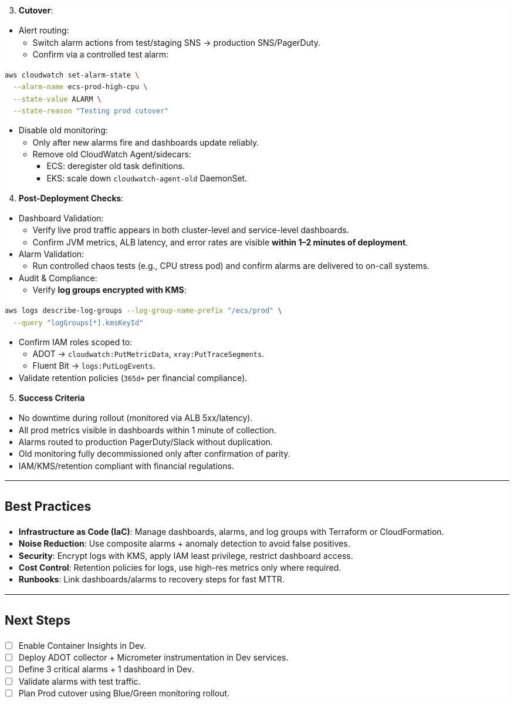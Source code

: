 3. **Cutover**:
- Alert routing:
    - Switch alarm actions from test/staging SNS → production SNS/PagerDuty.
    - Confirm via a controlled test alarm:
    
```bash   
aws cloudwatch set-alarm-state \
  --alarm-name ecs-prod-high-cpu \
  --state-value ALARM \
  --state-reason "Testing prod cutover"
```

- Disable old monitoring:
    - Only after new alarms fire and dashboards update reliably.
    - Remove old CloudWatch Agent/sidecars:
        - ECS: deregister old task definitions.
        - EKS: scale down `cloudwatch-agent-old` DaemonSet.

4. **Post-Deployment Checks**:
- Dashboard Validation:
    - Verify live prod traffic appears in both cluster-level and service-level dashboards.
    - Confirm JVM metrics, ALB latency, and error rates are visible **within 1–2 minutes of deployment**.
- Alarm Validation:
    - Run controlled chaos tests (e.g., CPU stress pod) and confirm alarms are delivered to on-call systems.
- Audit & Compliance:
    - Verify **log groups encrypted with KMS**:
```bash    
aws logs describe-log-groups --log-group-name-prefix "/ecs/prod" \
  --query "logGroups[*].kmsKeyId"
```
- Confirm IAM roles scoped to:
    - ADOT → `cloudwatch:PutMetricData`, `xray:PutTraceSegments`.
    - Fluent Bit → `logs:PutLogEvents`.
- Validate retention policies (`365d+` per financial compliance).

5. **Success Criteria**
- No downtime during rollout (monitored via ALB 5xx/latency).
- All prod metrics visible in dashboards within 1 minute of collection.
- Alarms routed to production PagerDuty/Slack without duplication.
- Old monitoring fully decommissioned only after confirmation of parity.
- IAM/KMS/retention compliant with financial regulations.

---

## Best Practices
- **Infrastructure as Code (IaC)**: Manage dashboards, alarms, and log groups with Terraform or CloudFormation.
- **Noise Reduction**: Use composite alarms + anomaly detection to avoid false positives.
- **Security**: Encrypt logs with KMS, apply IAM least privilege, restrict dashboard access.
- **Cost Control**: Retention policies for logs, use high-res metrics only where required.
- **Runbooks**: Link dashboards/alarms to recovery steps for fast MTTR.

---

## Next Steps
- [ ] Enable Container Insights in Dev.
- [ ] Deploy ADOT collector + Micrometer instrumentation in Dev services.
- [ ] Define 3 critical alarms + 1 dashboard in Dev.
- [ ] Validate alarms with test traffic.
- [ ] Plan Prod cutover using Blue/Green monitoring rollout.
